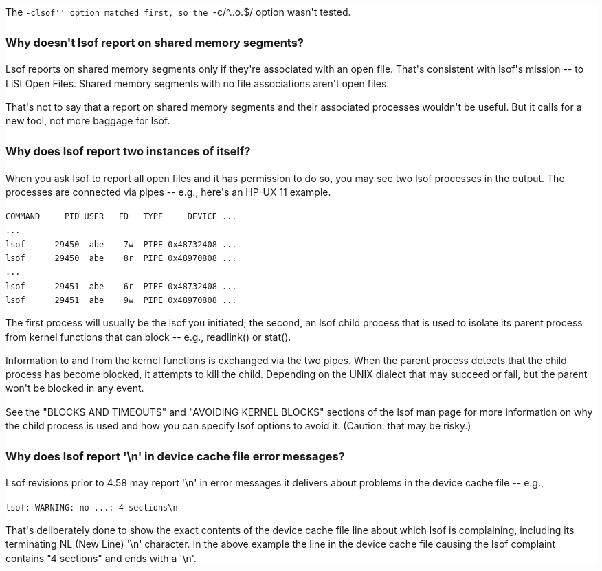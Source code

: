 The ``-clsof'' option matched first, so the ``-c/^..o.$/
option wasn't tested.

### Why doesn't lsof report on shared memory segments?

Lsof reports on shared memory segments only if they're
associated with an open file.  That's consistent with lsof's
mission -- to LiSt Open Files.  Shared memory segments with
no file associations aren't open files.

That's not to say that a report on shared memory segments
and their associated processes wouldn't be useful.  But it
calls for a new tool, not more baggage for lsof.

### Why does lsof report two instances of itself?

When you ask lsof to report all open files and it has
permission to do so, you may see two lsof processes in the
output.  The processes are connected via pipes -- e.g.,
here's an HP-UX 11 example.

	COMMAND     PID USER   FD   TYPE     DEVICE ...
	...
	lsof      29450  abe    7w  PIPE 0x48732408 ...
	lsof      29450  abe    8r  PIPE 0x48970808 ...
	...
	lsof      29451  abe    6r  PIPE 0x48732408 ...
	lsof      29451  abe    9w  PIPE 0x48970808 ...

The first process will usually be the lsof you initiated;
the second, an lsof child process that is used to isolate
its parent process from kernel functions that can block --
e.g., readlink() or stat().

Information to and from the kernel functions is exchanged
via the two pipes.  When the parent process detects that
the child process has become blocked, it attempts to kill
the child.  Depending on the UNIX dialect that may succeed
or fail, but the parent won't be blocked in any event.

See the "BLOCKS AND TIMEOUTS" and "AVOIDING KERNEL BLOCKS"
sections of the lsof man page for more information on why
the child process is used and how you can specify lsof
options to avoid it.  (Caution: that may be risky.)

### Why does lsof report '\n' in device cache file error messages?

Lsof revisions prior to 4.58 may report '\n' in error
messages it delivers about problems in the device cache
file -- e.g.,

	lsof: WARNING: no ...: 4 sections\n

That's deliberately done to show the exact contents of the
device cache file line about which lsof is complaining,
including its terminating NL (New Line) '\n' character.
In the above example the line in the device cache file
causing the lsof complaint contains "4 sections" and ends
with a '\n'.
